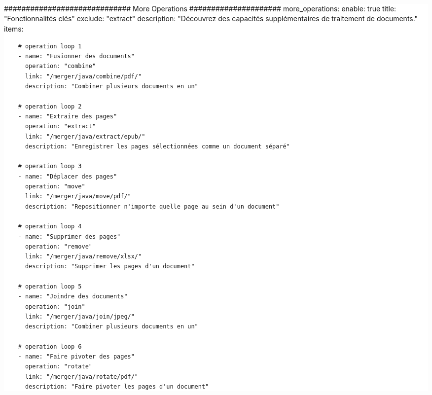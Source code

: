 

############################# More Operations #####################
more_operations:
    enable: true
    title: "Fonctionnalités clés"
    exclude: "extract"
    description: "Découvrez des capacités supplémentaires de traitement de documents."
    items: 
          
        # operation loop 1
        - name: "Fusionner des documents"
          operation: "combine"
          link: "/merger/java/combine/pdf/"
          description: "Combiner plusieurs documents en un"

        # operation loop 2
        - name: "Extraire des pages"
          operation: "extract"
          link: "/merger/java/extract/epub/"
          description: "Enregistrer les pages sélectionnées comme un document séparé"

        # operation loop 3
        - name: "Déplacer des pages"
          operation: "move"
          link: "/merger/java/move/pdf/"
          description: "Repositionner n'importe quelle page au sein d'un document"

        # operation loop 4
        - name: "Supprimer des pages"
          operation: "remove"
          link: "/merger/java/remove/xlsx/"
          description: "Supprimer les pages d'un document"

        # operation loop 5
        - name: "Joindre des documents"
          operation: "join"
          link: "/merger/java/join/jpeg/"
          description: "Combiner plusieurs documents en un"

        # operation loop 6
        - name: "Faire pivoter des pages"
          operation: "rotate"
          link: "/merger/java/rotate/pdf/"
          description: "Faire pivoter les pages d'un document"
